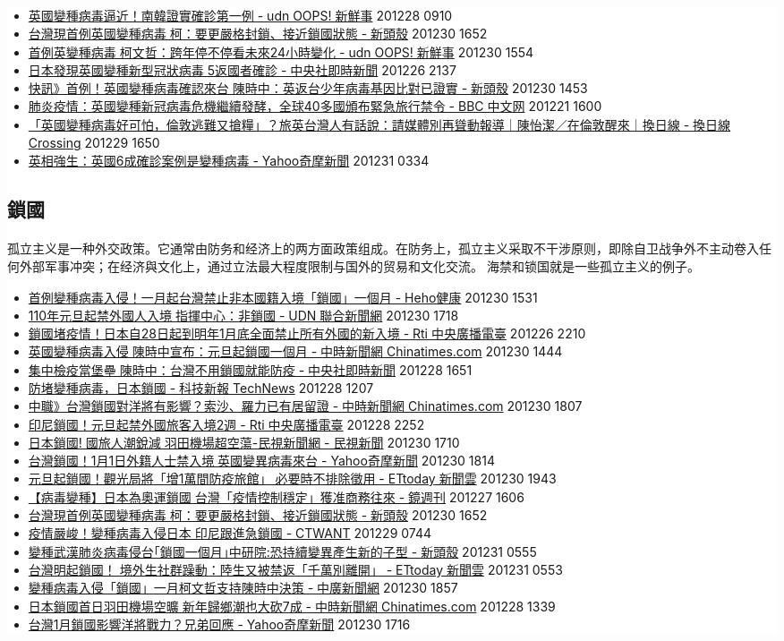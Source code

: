- [英國變種病毒逼近！南韓證實確診第一例 - udn OOPS! 新鮮事](https://udn.com/news/story/120944/5126863 "英國變種病毒逼近！南韓證實確診第一例 - udn OOPS! 新鮮事") 201228 0910
- [台灣現首例英國變種病毒 柯：要更嚴格封鎖、接近鎖國狀態 - 新頭殼](https://newtalk.tw/news/view/2020-12-30/516553 "台灣現首例英國變種病毒 柯：要更嚴格封鎖、接近鎖國狀態 - 新頭殼") 201230 1652
- [首例英變種病毒 柯文哲：跨年停不停看未來24小時變化 - udn OOPS! 新鮮事](https://udn.com/news/story/120940/5133889 "首例英變種病毒 柯文哲：跨年停不停看未來24小時變化 - udn OOPS! 新鮮事") 201230 1554
- [日本發現英國變種新型冠狀病毒 5返國者確診 - 中央社即時新聞](https://www.cna.com.tw/news/firstnews/202012250291.aspx "日本發現英國變種新型冠狀病毒 5返國者確診 - 中央社即時新聞") 201226 2137
- [快訊》首例！英國變種病毒確認來台 陳時中：英返台少年病毒基因比對已證實 - 新頭殼](https://newtalk.tw/news/view/2020-12-30/516476 "快訊》首例！英國變種病毒確認來台 陳時中：英返台少年病毒基因比對已證實 - 新頭殼") 201230 1453
- [肺炎疫情：英國變種新冠病毒危機繼續發酵，全球40多國頒布緊急旅行禁令 - BBC 中文网](https://www.bbc.com/zhongwen/trad/world-55391856 "肺炎疫情：英國變種新冠病毒危機繼續發酵，全球40多國頒布緊急旅行禁令 - BBC 中文网") 201221 1600
- [「英國變種病毒好可怕，倫敦逃難又搶糧」？旅英台灣人有話說：請媒體別再聳動報導｜陳怡潔／在倫敦醒來｜換日線 - 換日線 Crossing](https://crossing.cw.com.tw/article/14328 "「英國變種病毒好可怕，倫敦逃難又搶糧」？旅英台灣人有話說：請媒體別再聳動報導｜陳怡潔／在倫敦醒來｜換日線 - 換日線 Crossing") 201229 1650
- [英相強生：英國6成確診案例是變種病毒 - Yahoo奇摩新聞](https://tw.news.yahoo.com/%E8%8B%B1%E7%9B%B8%E5%BC%B7%E7%94%9F-%E8%8B%B1%E5%9C%8B6%E6%88%90%E7%A2%BA%E8%A8%BA%E6%A1%88%E4%BE%8B%E6%98%AF%E8%AE%8A%E7%A8%AE%E7%97%85%E6%AF%92-192106237.html "英相強生：英國6成確診案例是變種病毒 - Yahoo奇摩新聞") 201231 0334

## 鎖國

孤立主义是一种外交政策。它通常由防务和经济上的两方面政策组成。在防务上，孤立主义采取不干涉原则，即除自卫战争外不主动卷入任何外部军事冲突；在经济與文化上，通过立法最大程度限制与国外的贸易和文化交流。
海禁和锁国就是一些孤立主义的例子。
- [首例變種病毒入侵！一月起台灣禁止非本國籍入境「鎖國」一個月 - Heho健康](https://heho.com.tw/archives/155525 "首例變種病毒入侵！一月起台灣禁止非本國籍入境「鎖國」一個月 - Heho健康") 201230 1531
- [110年元旦起禁外國人入境 指揮中心：非鎖國 - UDN 聯合新聞網](https://udn.com/news/story/120940/5134154 "110年元旦起禁外國人入境 指揮中心：非鎖國 - UDN 聯合新聞網") 201230 1718
- [鎖國堵疫情！日本自28日起到明年1月底全面禁止所有外國的新入境 - Rti 中央廣播電臺](https://www.rti.org.tw/news/view/id/2087685 "鎖國堵疫情！日本自28日起到明年1月底全面禁止所有外國的新入境 - Rti 中央廣播電臺") 201226 2210
- [英國變種病毒入侵 陳時中宣布：元旦起鎖國一個月 - 中時新聞網 Chinatimes.com](https://www.chinatimes.com/realtimenews/20201230004355-260405 "英國變種病毒入侵 陳時中宣布：元旦起鎖國一個月 - 中時新聞網 Chinatimes.com") 201230 1444
- [集中檢疫當堡壘 陳時中：台灣不用鎖國就能防疫 - 中央社即時新聞](https://www.cna.com.tw/news/firstnews/202012280203.aspx "集中檢疫當堡壘 陳時中：台灣不用鎖國就能防疫 - 中央社即時新聞") 201228 1651
- [防堵變種病毒，日本鎖國 - 科技新報 TechNews](https://technews.tw/2020/12/28/japan-avoid-new-virus-to-block-the-boarder/ "防堵變種病毒，日本鎖國 - 科技新報 TechNews") 201228 1207
- [中職》台灣鎖國對洋將有影響？索沙、羅力已有居留證 - 中時新聞網 Chinatimes.com](https://www.chinatimes.com/realtimenews/20201230005883-260403 "中職》台灣鎖國對洋將有影響？索沙、羅力已有居留證 - 中時新聞網 Chinatimes.com") 201230 1807
- [印尼鎖國！元旦起禁外國旅客入境2週 - Rti 中央廣播電臺](https://www.rti.org.tw/news/view/id/2087800 "印尼鎖國！元旦起禁外國旅客入境2週 - Rti 中央廣播電臺") 201228 2252
- [日本鎖國! 國旅人潮銳減 羽田機場超空蕩-民視新聞網 - 民視新聞](https://www.ftvnews.com.tw/news/detail/2020C30I08M1 "日本鎖國! 國旅人潮銳減 羽田機場超空蕩-民視新聞網 - 民視新聞") 201230 1710
- [台灣鎖國！1月1日外籍人士禁入境 英國變異病毒來台 - Yahoo奇摩新聞](https://tw.news.yahoo.com/%E5%8F%B0%E7%81%A3%E9%8E%96%E5%9C%8B-1%E6%9C%881%E6%97%A5%E5%A4%96%E7%B1%8D%E4%BA%BA%E5%A3%AB%E7%A6%81%E5%85%A5%E5%A2%83-%E8%8B%B1%E5%9C%8B%E8%AE%8A%E7%95%B0%E7%97%85%E6%AF%92%E4%BE%86%E5%8F%B0-101416216.html "台灣鎖國！1月1日外籍人士禁入境 英國變異病毒來台 - Yahoo奇摩新聞") 201230 1814
- [元旦起鎖國！觀光局將「增1萬間防疫旅館」 必要時不排除徵用 - ETtoday 新聞雲](https://www.ettoday.net/news/20201230/1888292.htm "元旦起鎖國！觀光局將「增1萬間防疫旅館」 必要時不排除徵用 - ETtoday 新聞雲") 201230 1943
- [【病毒變種】日本為奧運鎖國 台灣「疫情控制穩定」獲准商務往來 - 鏡週刊](https://www.mirrormedia.mg/story/20201227edi002/ "【病毒變種】日本為奧運鎖國 台灣「疫情控制穩定」獲准商務往來 - 鏡週刊") 201227 1606
- [台灣現首例英國變種病毒 柯：要更嚴格封鎖、接近鎖國狀態 - 新頭殼](https://newtalk.tw/news/view/2020-12-30/516553 "台灣現首例英國變種病毒 柯：要更嚴格封鎖、接近鎖國狀態 - 新頭殼") 201230 1652
- [疫情嚴峻！變種病毒入侵日本 印尼跟進急鎖國 - CTWANT](https://www.ctwant.com/article/93440 "疫情嚴峻！變種病毒入侵日本 印尼跟進急鎖國 - CTWANT") 201229 0744
- [變種武漢肺炎病毒侵台｢鎖國一個月｣中研院:恐持續變異產生新的子型 - 新頭殼](https://newtalk.tw/news/view/2020-12-31/516815 "變種武漢肺炎病毒侵台｢鎖國一個月｣中研院:恐持續變異產生新的子型 - 新頭殼") 201231 0555
- [台灣明起鎖國！ 境外生社群躁動：陸生又被禁返「千萬別離開」 - ETtoday 新聞雲](https://www.ettoday.net/news/20201231/1888442.htm "台灣明起鎖國！ 境外生社群躁動：陸生又被禁返「千萬別離開」 - ETtoday 新聞雲") 201231 0553
- [變種病毒入侵「鎖國」一月柯文哲支持陳時中決策 - 中廣新聞網](https://www.bcc.com.tw/newsView.4998769 "變種病毒入侵「鎖國」一月柯文哲支持陳時中決策 - 中廣新聞網") 201230 1857
- [日本鎖國首日羽田機場空曠 新年歸鄉潮也大砍7成 - 中時新聞網 Chinatimes.com](https://www.chinatimes.com/realtimenews/20201228002978-260408 "日本鎖國首日羽田機場空曠 新年歸鄉潮也大砍7成 - 中時新聞網 Chinatimes.com") 201228 1339
- [台灣1月鎖國影響洋將戰力？兄弟回應 - Yahoo奇摩新聞](https://tw.news.yahoo.com/%E5%8F%B0%E7%81%A31%E6%9C%88%E9%8E%96%E5%9C%8B%E5%BD%B1%E9%9F%BF%E6%B4%8B%E5%B0%87%E6%88%B0%E5%8A%9B-%E5%85%84%E5%BC%9F%E5%9B%9E%E6%87%89-091602653.html "台灣1月鎖國影響洋將戰力？兄弟回應 - Yahoo奇摩新聞") 201230 1716